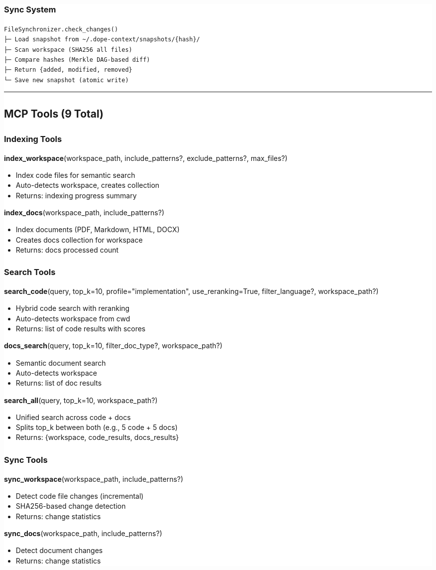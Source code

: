 ### Sync System

```
FileSynchronizer.check_changes()
├─ Load snapshot from ~/.dope-context/snapshots/{hash}/
├─ Scan workspace (SHA256 all files)
├─ Compare hashes (Merkle DAG-based diff)
├─ Return {added, modified, removed}
└─ Save new snapshot (atomic write)
```

---

## MCP Tools (9 Total)

### Indexing Tools

**index_workspace**(workspace_path, include_patterns?, exclude_patterns?, max_files?)
- Index code files for semantic search
- Auto-detects workspace, creates collection
- Returns: indexing progress summary

**index_docs**(workspace_path, include_patterns?)
- Index documents (PDF, Markdown, HTML, DOCX)
- Creates docs collection for workspace
- Returns: docs processed count

### Search Tools

**search_code**(query, top_k=10, profile="implementation", use_reranking=True, filter_language?, workspace_path?)
- Hybrid code search with reranking
- Auto-detects workspace from cwd
- Returns: list of code results with scores

**docs_search**(query, top_k=10, filter_doc_type?, workspace_path?)
- Semantic document search
- Auto-detects workspace
- Returns: list of doc results

**search_all**(query, top_k=10, workspace_path?)
- Unified search across code + docs
- Splits top_k between both (e.g., 5 code + 5 docs)
- Returns: {workspace, code_results, docs_results}

### Sync Tools

**sync_workspace**(workspace_path, include_patterns?)
- Detect code file changes (incremental)
- SHA256-based change detection
- Returns: change statistics

**sync_docs**(workspace_path, include_patterns?)
- Detect document changes
- Returns: change statistics
